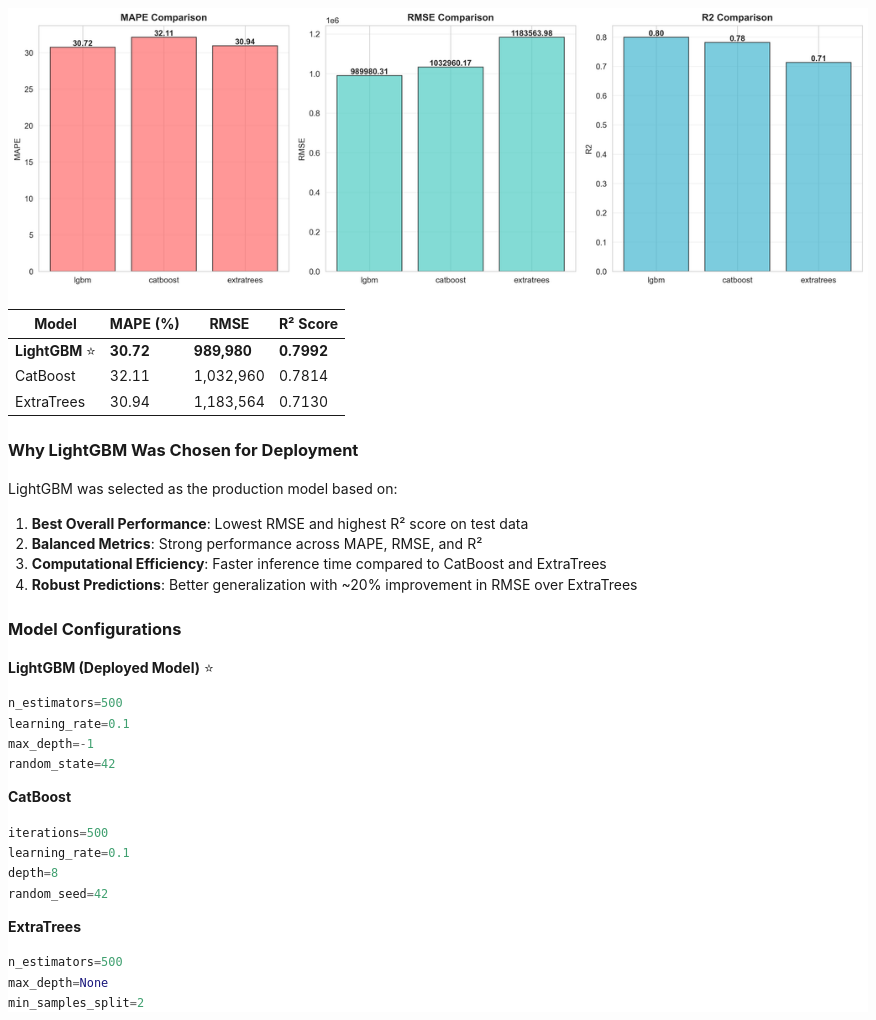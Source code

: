 ![Model Comparison](models_comparison.png)

| Model | MAPE (%) | RMSE | R² Score |
|-------|----------|------|----------|
| **LightGBM** ⭐ | **30.72** | **989,980** | **0.7992** |
| CatBoost | 32.11 | 1,032,960 | 0.7814 |
| ExtraTrees | 30.94 | 1,183,564 | 0.7130 |

### Why LightGBM Was Chosen for Deployment

LightGBM was selected as the production model based on:
1. **Best Overall Performance**: Lowest RMSE and highest R² score on test data
2. **Balanced Metrics**: Strong performance across MAPE, RMSE, and R² 
3. **Computational Efficiency**: Faster inference time compared to CatBoost and ExtraTrees
4. **Robust Predictions**: Better generalization with ~20% improvement in RMSE over ExtraTrees

### Model Configurations

**LightGBM (Deployed Model)** ⭐
```python
n_estimators=500
learning_rate=0.1
max_depth=-1
random_state=42
```

**CatBoost**
```python
iterations=500
learning_rate=0.1
depth=8
random_seed=42
```

**ExtraTrees**
```python
n_estimators=500
max_depth=None
min_samples_split=2
```
